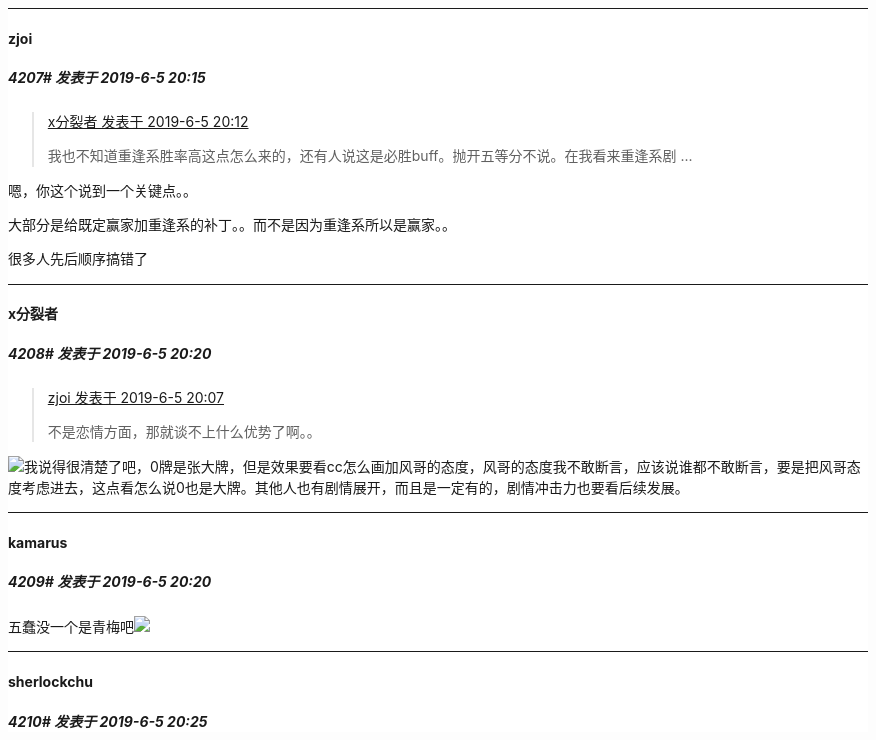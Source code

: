 

-----

####  zjoi  
##### 4207#       发表于 2019-6-5 20:15



<blockquote><a href="httphttps://bbs.saraba1st.com/2b/forum.php?mod=redirect&amp;goto=findpost&amp;pid=44006688&amp;ptid=1831320" target="_blank">x分裂者 发表于 2019-6-5 20:12</a>

我也不知道重逢系胜率高这点怎么来的，还有人说这是必胜buff。抛开五等分不说。在我看来重逢系剧 ...</blockquote>
嗯，你这个说到一个关键点。。


大部分是给既定赢家加重逢系的补丁。。而不是因为重逢系所以是赢家。。


很多人先后顺序搞错了







-----

####  x分裂者  
##### 4208#       发表于 2019-6-5 20:20



<blockquote><a href="httphttps://bbs.saraba1st.com/2b/forum.php?mod=redirect&amp;goto=findpost&amp;pid=44006618&amp;ptid=1831320" target="_blank">zjoi 发表于 2019-6-5 20:07</a>

不是恋情方面，那就谈不上什么优势了啊。。</blockquote>
<img src="https://static.saraba1st.com/image/smiley/face2017/068.png" referrerpolicy="no-referrer">我说得很清楚了吧，0牌是张大牌，但是效果要看cc怎么画加风哥的态度，风哥的态度我不敢断言，应该说谁都不敢断言，要是把风哥态度考虑进去，这点看怎么说0也是大牌。其他人也有剧情展开，而且是一定有的，剧情冲击力也要看后续发展。







-----

####  kamarus  
##### 4209#       发表于 2019-6-5 20:20




五蠢没一个是青梅吧<img src="https://static.saraba1st.com/image/smiley/face2017/068.png" referrerpolicy="no-referrer">







-----

####  sherlockchu  
##### 4210#       发表于 2019-6-5 20:25
